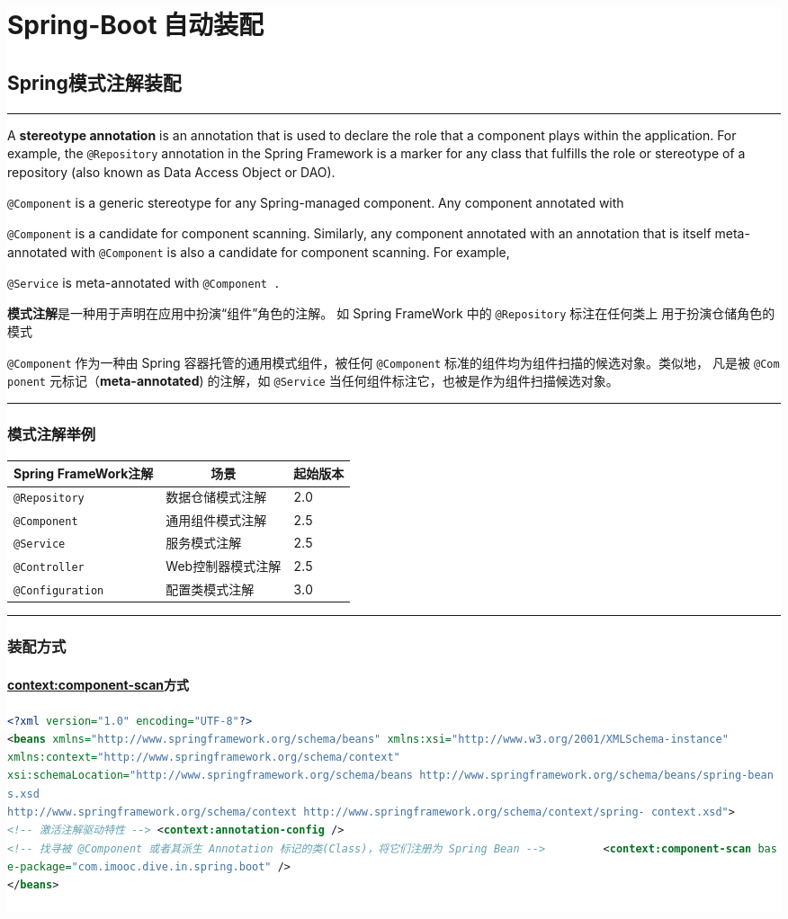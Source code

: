 



# Spring-Boot 自动装配



## Spring模式注解装配

------

[模式注解]: https://github.com/spring-projects/spring-framework/wik

A **stereotype annotation** is an annotation that is used to declare the role that a component plays within the application. For example, the `@Repository` annotation in the Spring Framework is a marker for any class that fulfills the role or stereotype of a repository (also known as Data Access Object or DAO).

`@Component` is a generic stereotype for any Spring-managed component. Any component annotated with

`@Component` is a candidate for component scanning. Similarly, any component annotated with an annotation that is itself meta-annotated with `@Component` is also a candidate for component scanning. For example,

`@Service` is meta-annotated with `@Component .`

**模式注解**是一种用于声明在应用中扮演“组件”角色的注解。 如 Spring FrameWork 中的 `@Repository` 标注在任何类上 用于扮演仓储角色的模式

`@Component` 作为一种由 Spring 容器托管的通用模式组件，被任何 `@Component` 标准的组件均为组件扫描的候选对象。类似地， 凡是被 `@Component` 元标记（**meta-annotated**) 的注解，如 `@Service` 当任何组件标注它，也被是作为组件扫描候选对象。

------

### 模式注解举例

| Spring FrameWork注解 | 场景              | 起始版本 |
| -------------------- | ----------------- | -------- |
| `@Repository`        | 数据仓储模式注解  | 2.0      |
| `@Component`         | 通用组件模式注解  | 2.5      |
| `@Service`           | 服务模式注解      | 2.5      |
| `@Controller`        | Web控制器模式注解 | 2.5      |
| `@Configuration`     | 配置类模式注解    | 3.0      |



------

### 装配方式

#### <context:component-scan>方式

```xml
<?xml version="1.0" encoding="UTF-8"?>
<beans xmlns="http://www.springframework.org/schema/beans" xmlns:xsi="http://www.w3.org/2001/XMLSchema-instance"
xmlns:context="http://www.springframework.org/schema/context"
xsi:schemaLocation="http://www.springframework.org/schema/beans http://www.springframework.org/schema/beans/spring-beans.xsd
http://www.springframework.org/schema/context http://www.springframework.org/schema/context/spring- context.xsd">
<!-- 激活注解驱动特性 --> <context:annotation-config />
<!-- 找寻被 @Component 或者其派生 Annotation 标记的类(Class)，将它们注册为 Spring Bean --> 		<context:component-scan base-package="com.imooc.dive.in.spring.boot" />
</beans>       
  	
```
